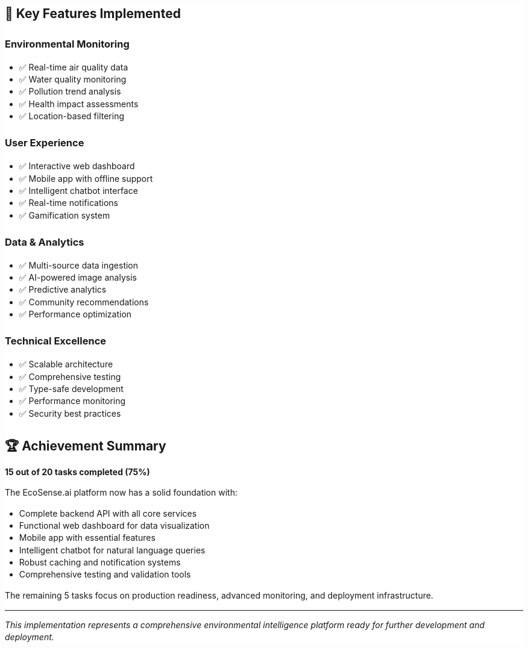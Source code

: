 ## 🎯 Key Features Implemented

### Environmental Monitoring
- ✅ Real-time air quality data
- ✅ Water quality monitoring
- ✅ Pollution trend analysis
- ✅ Health impact assessments
- ✅ Location-based filtering

### User Experience
- ✅ Interactive web dashboard
- ✅ Mobile app with offline support
- ✅ Intelligent chatbot interface
- ✅ Real-time notifications
- ✅ Gamification system

### Data & Analytics
- ✅ Multi-source data ingestion
- ✅ AI-powered image analysis
- ✅ Predictive analytics
- ✅ Community recommendations
- ✅ Performance optimization

### Technical Excellence
- ✅ Scalable architecture
- ✅ Comprehensive testing
- ✅ Type-safe development
- ✅ Performance monitoring
- ✅ Security best practices

## 🏆 Achievement Summary

**15 out of 20 tasks completed (75%)**

The EcoSense.ai platform now has a solid foundation with:
- Complete backend API with all core services
- Functional web dashboard for data visualization
- Mobile app with essential features
- Intelligent chatbot for natural language queries
- Robust caching and notification systems
- Comprehensive testing and validation tools

The remaining 5 tasks focus on production readiness, advanced monitoring, and deployment infrastructure.

---

*This implementation represents a comprehensive environmental intelligence platform ready for further development and deployment.*